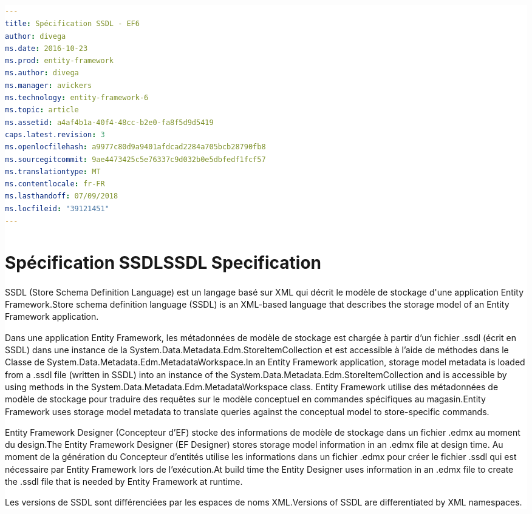 ```yaml
---
title: Spécification SSDL - EF6
author: divega
ms.date: 2016-10-23
ms.prod: entity-framework
ms.author: divega
ms.manager: avickers
ms.technology: entity-framework-6
ms.topic: article
ms.assetid: a4af4b1a-40f4-48cc-b2e0-fa8f5d9d5419
caps.latest.revision: 3
ms.openlocfilehash: a9977c80d9a9401afdcad2284a705bcb28790fb8
ms.sourcegitcommit: 9ae4473425c5e76337c9d032b0e5dbfedf1fcf57
ms.translationtype: MT
ms.contentlocale: fr-FR
ms.lasthandoff: 07/09/2018
ms.locfileid: "39121451"
---
```

# <a name="ssdl-specification"></a><span data-ttu-id="e9e51-102">Spécification SSDL</span><span class="sxs-lookup"><span data-stu-id="e9e51-102">SSDL Specification</span></span>
<span data-ttu-id="e9e51-103">SSDL (Store Schema Definition Language) est un langage basé sur XML qui décrit le modèle de stockage d'une application Entity Framework.</span><span class="sxs-lookup"><span data-stu-id="e9e51-103">Store schema definition language (SSDL) is an XML-based language that describes the storage model of an Entity Framework application.</span></span>

<span data-ttu-id="e9e51-104">Dans une application Entity Framework, les métadonnées de modèle de stockage est chargée à partir d’un fichier .ssdl (écrit en SSDL) dans une instance de la System.Data.Metadata.Edm.StoreItemCollection et est accessible à l’aide de méthodes dans le Classe de System.Data.Metadata.Edm.MetadataWorkspace.</span><span class="sxs-lookup"><span data-stu-id="e9e51-104">In an Entity Framework application, storage model metadata is loaded from a .ssdl file (written in SSDL) into an instance of the System.Data.Metadata.Edm.StoreItemCollection and is accessible by using methods in the System.Data.Metadata.Edm.MetadataWorkspace class.</span></span> <span data-ttu-id="e9e51-105">Entity Framework utilise des métadonnées de modèle de stockage pour traduire des requêtes sur le modèle conceptuel en commandes spécifiques au magasin.</span><span class="sxs-lookup"><span data-stu-id="e9e51-105">Entity Framework uses storage model metadata to translate queries against the conceptual model to store-specific commands.</span></span>

<span data-ttu-id="e9e51-106">Entity Framework Designer (Concepteur d’EF) stocke des informations de modèle de stockage dans un fichier .edmx au moment du design.</span><span class="sxs-lookup"><span data-stu-id="e9e51-106">The Entity Framework Designer (EF Designer) stores storage model information in an .edmx file at design time.</span></span> <span data-ttu-id="e9e51-107">Au moment de la génération du Concepteur d’entités utilise les informations dans un fichier .edmx pour créer le fichier .ssdl qui est nécessaire par Entity Framework lors de l’exécution.</span><span class="sxs-lookup"><span data-stu-id="e9e51-107">At build time the Entity Designer uses information in an .edmx file to create the .ssdl file that is needed by Entity Framework at runtime.</span></span>

<span data-ttu-id="e9e51-108">Les versions de SSDL sont différenciées par les espaces de noms XML.</span><span class="sxs-lookup"><span data-stu-id="e9e51-108">Versions of SSDL are differentiated by XML namespaces.</span></span>
